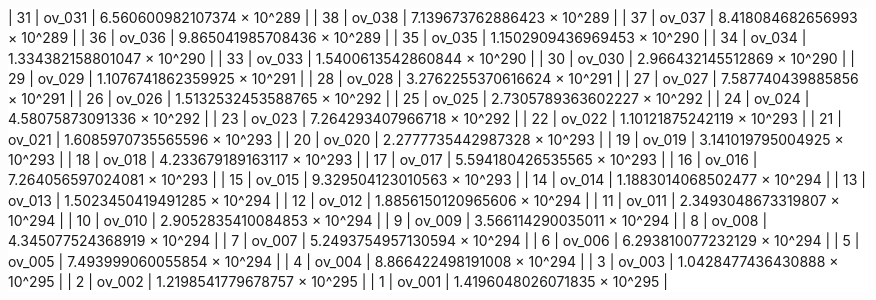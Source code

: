 | 31 | ov_031 | 6.560600982107374 × 10^289 |
| 38 | ov_038 | 7.139673762886423 × 10^289 |
| 37 | ov_037 | 8.418084682656993 × 10^289 |
| 36 | ov_036 | 9.865041985708436 × 10^289 |
| 35 | ov_035 | 1.1502909436969453 × 10^290 |
| 34 | ov_034 | 1.334382158801047 × 10^290 |
| 33 | ov_033 | 1.5400613542860844 × 10^290 |
| 30 | ov_030 | 2.966432145512869 × 10^290 |
| 29 | ov_029 | 1.1076741862359925 × 10^291 |
| 28 | ov_028 | 3.2762255370616624 × 10^291 |
| 27 | ov_027 | 7.587740439885856 × 10^291 |
| 26 | ov_026 | 1.5132532453588765 × 10^292 |
| 25 | ov_025 | 2.7305789363602227 × 10^292 |
| 24 | ov_024 | 4.58075873091336 × 10^292 |
| 23 | ov_023 | 7.264293407966718 × 10^292 |
| 22 | ov_022 | 1.10121875242119 × 10^293 |
| 21 | ov_021 | 1.6085970735565596 × 10^293 |
| 20 | ov_020 | 2.2777735442987328 × 10^293 |
| 19 | ov_019 | 3.141019795004925 × 10^293 |
| 18 | ov_018 | 4.233679189163117 × 10^293 |
| 17 | ov_017 | 5.594180426535565 × 10^293 |
| 16 | ov_016 | 7.264056597024081 × 10^293 |
| 15 | ov_015 | 9.329504123010563 × 10^293 |
| 14 | ov_014 | 1.1883014068502477 × 10^294 |
| 13 | ov_013 | 1.5023450419491285 × 10^294 |
| 12 | ov_012 | 1.8856150120965606 × 10^294 |
| 11 | ov_011 | 2.3493048673319807 × 10^294 |
| 10 | ov_010 | 2.9052835410084853 × 10^294 |
| 9 | ov_009 | 3.566114290035011 × 10^294 |
| 8 | ov_008 | 4.345077524368919 × 10^294 |
| 7 | ov_007 | 5.2493754957130594 × 10^294 |
| 6 | ov_006 | 6.293810077232129 × 10^294 |
| 5 | ov_005 | 7.493999060055854 × 10^294 |
| 4 | ov_004 | 8.866422498191008 × 10^294 |
| 3 | ov_003 | 1.0428477436430888 × 10^295 |
| 2 | ov_002 | 1.2198541779678757 × 10^295 |
| 1 | ov_001 | 1.4196048026071835 × 10^295 |

